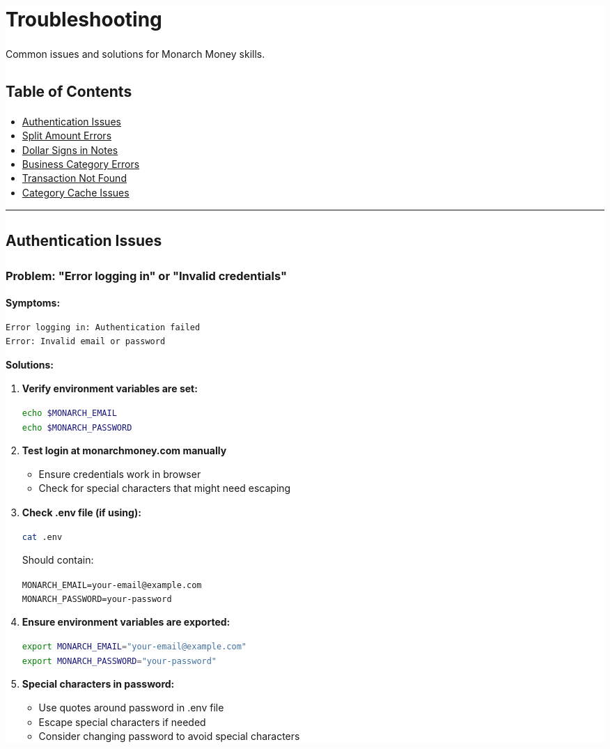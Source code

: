 # Troubleshooting

Common issues and solutions for Monarch Money skills.

## Table of Contents

- [Authentication Issues](#authentication-issues)
- [Split Amount Errors](#split-amount-errors)
- [Dollar Signs in Notes](#dollar-signs-in-notes)
- [Business Category Errors](#business-category-errors)
- [Transaction Not Found](#transaction-not-found)
- [Category Cache Issues](#category-cache-issues)

---

## Authentication Issues

### Problem: "Error logging in" or "Invalid credentials"

**Symptoms:**
```
Error logging in: Authentication failed
Error: Invalid email or password
```

**Solutions:**

1. **Verify environment variables are set:**
   ```bash
   echo $MONARCH_EMAIL
   echo $MONARCH_PASSWORD
   ```

2. **Test login at monarchmoney.com manually**
   - Ensure credentials work in browser
   - Check for special characters that might need escaping

3. **Check .env file (if using):**
   ```bash
   cat .env
   ```
   Should contain:
   ```
   MONARCH_EMAIL=your-email@example.com
   MONARCH_PASSWORD=your-password
   ```

4. **Ensure environment variables are exported:**
   ```bash
   export MONARCH_EMAIL="your-email@example.com"
   export MONARCH_PASSWORD="your-password"
   ```

5. **Special characters in password:**
   - Use quotes around password in .env file
   - Escape special characters if needed
   - Consider changing password to avoid special characters
